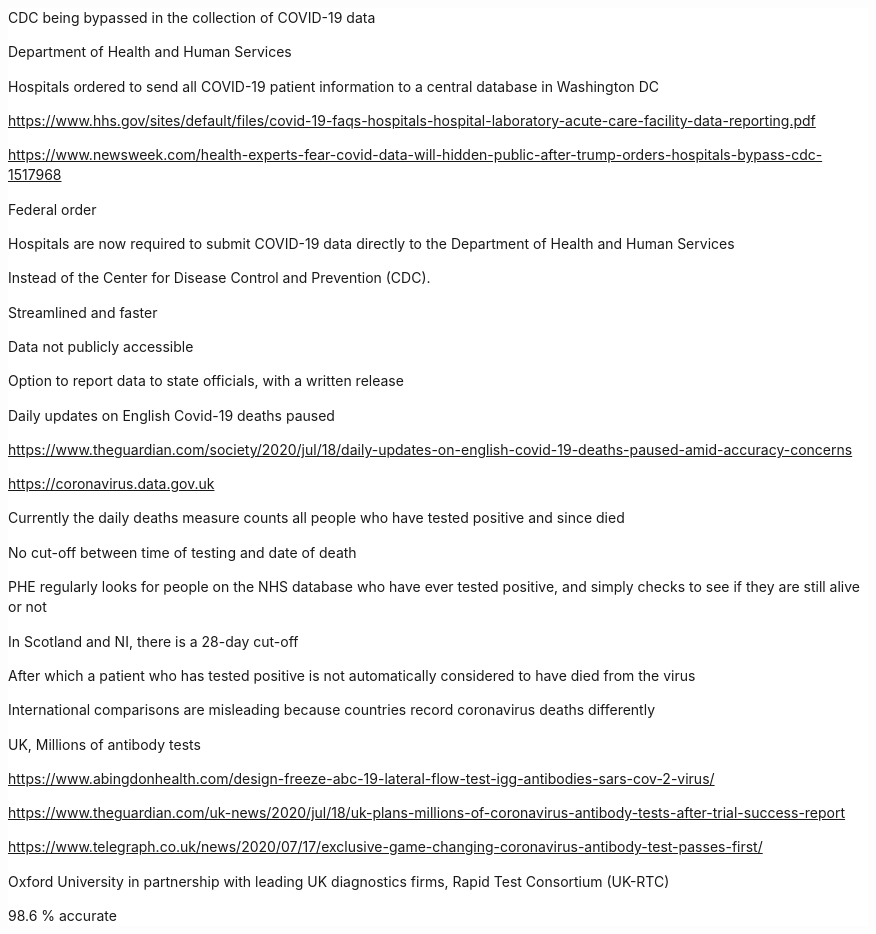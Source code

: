 CDC being bypassed in the collection of COVID-19 data

Department of Health and Human Services

Hospitals ordered to send all COVID-19 patient information to a central database in 
Washington DC

https://www.hhs.gov/sites/default/files/covid-19-faqs-hospitals-hospital-laboratory-acute-care-facility-data-reporting.pdf

https://www.newsweek.com/health-experts-fear-covid-data-will-hidden-public-after-trump-orders-hospitals-bypass-cdc-1517968

Federal order

Hospitals are now required to submit COVID-19 data directly to the Department of Health and Human Services

Instead of the Center for Disease Control and Prevention (CDC).

Streamlined and faster

Data not publicly accessible

Option to report data to state officials, with a written release


Daily updates on English Covid-19 deaths paused

https://www.theguardian.com/society/2020/jul/18/daily-updates-on-english-covid-19-deaths-paused-amid-accuracy-concerns

https://coronavirus.data.gov.uk

Currently the daily deaths measure counts all people who have tested positive and since died

No cut-off between time of testing and date of death

PHE regularly looks for people on the NHS database who have ever tested positive, and simply checks to see if they are still alive or not

In Scotland and NI, there is a 28-day cut-off

After which a patient who has tested positive is not automatically considered to have died 
from the virus

International comparisons are misleading because countries record coronavirus deaths differently


UK, Millions of antibody tests

https://www.abingdonhealth.com/design-freeze-abc-19-lateral-flow-test-igg-antibodies-sars-cov-2-virus/

https://www.theguardian.com/uk-news/2020/jul/18/uk-plans-millions-of-coronavirus-antibody-tests-after-trial-success-report

https://www.telegraph.co.uk/news/2020/07/17/exclusive-game-changing-coronavirus-antibody-test-passes-first/

Oxford University in partnership with leading UK diagnostics firms, Rapid Test Consortium (UK-RTC) 

98.6 % accurate
